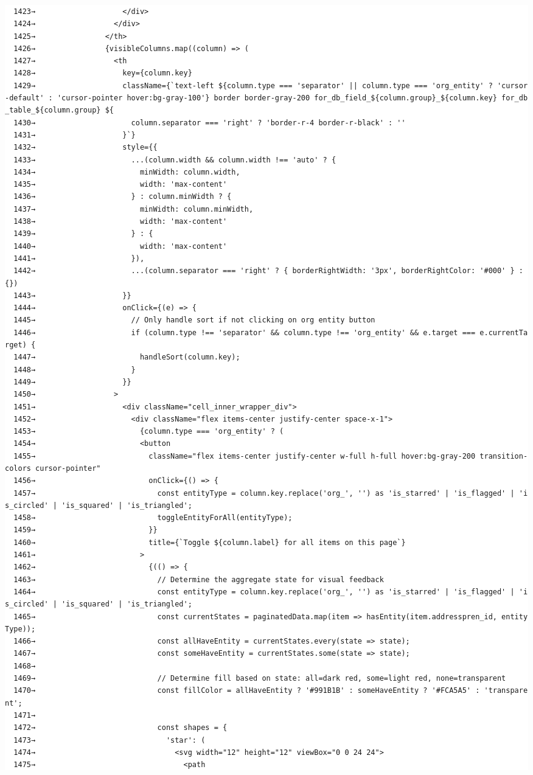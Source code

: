 ```
  1423→                    </div>
  1424→                  </div>
  1425→                </th>
  1426→                {visibleColumns.map((column) => (
  1427→                  <th
  1428→                    key={column.key}
  1429→                    className={`text-left ${column.type === 'separator' || column.type === 'org_entity' ? 'cursor-default' : 'cursor-pointer hover:bg-gray-100'} border border-gray-200 for_db_field_${column.group}_${column.key} for_db_table_${column.group} ${
  1430→                      column.separator === 'right' ? 'border-r-4 border-r-black' : ''
  1431→                    }`}
  1432→                    style={{
  1433→                      ...(column.width && column.width !== 'auto' ? { 
  1434→                        minWidth: column.width,
  1435→                        width: 'max-content'
  1436→                      } : column.minWidth ? {
  1437→                        minWidth: column.minWidth,
  1438→                        width: 'max-content'
  1439→                      } : {
  1440→                        width: 'max-content'
  1441→                      }),
  1442→                      ...(column.separator === 'right' ? { borderRightWidth: '3px', borderRightColor: '#000' } : {})
  1443→                    }}
  1444→                    onClick={(e) => {
  1445→                      // Only handle sort if not clicking on org entity button
  1446→                      if (column.type !== 'separator' && column.type !== 'org_entity' && e.target === e.currentTarget) {
  1447→                        handleSort(column.key);
  1448→                      }
  1449→                    }}
  1450→                  >
  1451→                    <div className="cell_inner_wrapper_div">
  1452→                      <div className="flex items-center justify-center space-x-1">
  1453→                        {column.type === 'org_entity' ? (
  1454→                        <button
  1455→                          className="flex items-center justify-center w-full h-full hover:bg-gray-200 transition-colors cursor-pointer"
  1456→                          onClick={() => {
  1457→                            const entityType = column.key.replace('org_', '') as 'is_starred' | 'is_flagged' | 'is_circled' | 'is_squared' | 'is_triangled';
  1458→                            toggleEntityForAll(entityType);
  1459→                          }}
  1460→                          title={`Toggle ${column.label} for all items on this page`}
  1461→                        >
  1462→                          {(() => {
  1463→                            // Determine the aggregate state for visual feedback
  1464→                            const entityType = column.key.replace('org_', '') as 'is_starred' | 'is_flagged' | 'is_circled' | 'is_squared' | 'is_triangled';
  1465→                            const currentStates = paginatedData.map(item => hasEntity(item.addresspren_id, entityType));
  1466→                            const allHaveEntity = currentStates.every(state => state);
  1467→                            const someHaveEntity = currentStates.some(state => state);
  1468→                            
  1469→                            // Determine fill based on state: all=dark red, some=light red, none=transparent
  1470→                            const fillColor = allHaveEntity ? '#991B1B' : someHaveEntity ? '#FCA5A5' : 'transparent';
  1471→                            
  1472→                            const shapes = {
  1473→                              'star': (
  1474→                                <svg width="12" height="12" viewBox="0 0 24 24">
  1475→                                  <path 
```